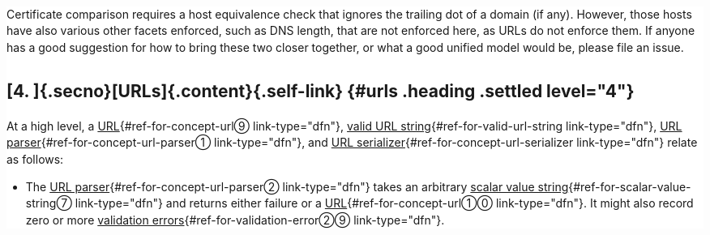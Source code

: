 Certificate comparison requires a host equivalence check that ignores
the trailing dot of a domain (if any). However, those hosts have also
various other facets enforced, such as DNS length, that are not enforced
here, as URLs do not enforce them. If anyone has a good suggestion for
how to bring these two closer together, or what a good unified model
would be, please file an issue.

## [4. ]{.secno}[URLs]{.content}[](#urls){.self-link} {#urls .heading .settled level="4"}

At a high level, a [URL](#concept-url){#ref-for-concept-url⑨
link-type="dfn"}, [valid URL
string](#valid-url-string){#ref-for-valid-url-string link-type="dfn"},
[URL parser](#concept-url-parser){#ref-for-concept-url-parser①
link-type="dfn"}, and [URL
serializer](#concept-url-serializer){#ref-for-concept-url-serializer
link-type="dfn"} relate as follows:

- The [URL parser](#concept-url-parser){#ref-for-concept-url-parser②
  link-type="dfn"} takes an arbitrary [scalar value
  string](https://infra.spec.whatwg.org/#scalar-value-string){#ref-for-scalar-value-string⑦
  link-type="dfn"} and returns either failure or a
  [URL](#concept-url){#ref-for-concept-url①⓪ link-type="dfn"}. It might
  also record zero or more [validation
  errors](#validation-error){#ref-for-validation-error②⑨
  link-type="dfn"}.

